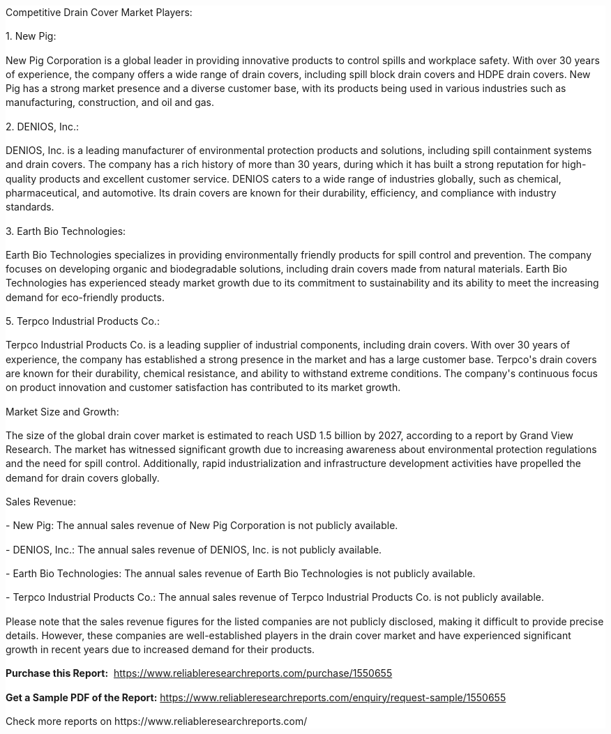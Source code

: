 <p><p>Competitive Drain Cover Market Players:</p><p>1. New Pig:</p><p>New Pig Corporation is a global leader in providing innovative products to control spills and workplace safety. With over 30 years of experience, the company offers a wide range of drain covers, including spill block drain covers and HDPE drain covers. New Pig has a strong market presence and a diverse customer base, with its products being used in various industries such as manufacturing, construction, and oil and gas.</p><p>2. DENIOS, Inc.:</p><p>DENIOS, Inc. is a leading manufacturer of environmental protection products and solutions, including spill containment systems and drain covers. The company has a rich history of more than 30 years, during which it has built a strong reputation for high-quality products and excellent customer service. DENIOS caters to a wide range of industries globally, such as chemical, pharmaceutical, and automotive. Its drain covers are known for their durability, efficiency, and compliance with industry standards.</p><p>3. Earth Bio Technologies:</p><p>Earth Bio Technologies specializes in providing environmentally friendly products for spill control and prevention. The company focuses on developing organic and biodegradable solutions, including drain covers made from natural materials. Earth Bio Technologies has experienced steady market growth due to its commitment to sustainability and its ability to meet the increasing demand for eco-friendly products.</p><p>5. Terpco Industrial Products Co.:</p><p>Terpco Industrial Products Co. is a leading supplier of industrial components, including drain covers. With over 30 years of experience, the company has established a strong presence in the market and has a large customer base. Terpco's drain covers are known for their durability, chemical resistance, and ability to withstand extreme conditions. The company's continuous focus on product innovation and customer satisfaction has contributed to its market growth.</p><p>Market Size and Growth:</p><p>The size of the global drain cover market is estimated to reach USD 1.5 billion by 2027, according to a report by Grand View Research. The market has witnessed significant growth due to increasing awareness about environmental protection regulations and the need for spill control. Additionally, rapid industrialization and infrastructure development activities have propelled the demand for drain covers globally.</p><p>Sales Revenue:</p><p>- New Pig: The annual sales revenue of New Pig Corporation is not publicly available.</p><p>- DENIOS, Inc.: The annual sales revenue of DENIOS, Inc. is not publicly available.</p><p>- Earth Bio Technologies: The annual sales revenue of Earth Bio Technologies is not publicly available.</p><p>- Terpco Industrial Products Co.: The annual sales revenue of Terpco Industrial Products Co. is not publicly available.</p><p>Please note that the sales revenue figures for the listed companies are not publicly disclosed, making it difficult to provide precise details. However, these companies are well-established players in the drain cover market and have experienced significant growth in recent years due to increased demand for their products.</p></p>
<p><strong>Purchase this Report:</strong>&nbsp;&nbsp;<a href="https://www.reliableresearchreports.com/purchase/1550655">https://www.reliableresearchreports.com/purchase/1550655</a></p>
<p></p>
<p><strong>Get a Sample PDF of the Report:</strong>&nbsp;<a href="https://www.reliableresearchreports.com/enquiry/request-sample/1550655">https://www.reliableresearchreports.com/enquiry/request-sample/1550655</a></p>
<p>Check more reports on https://www.reliableresearchreports.com/</p>